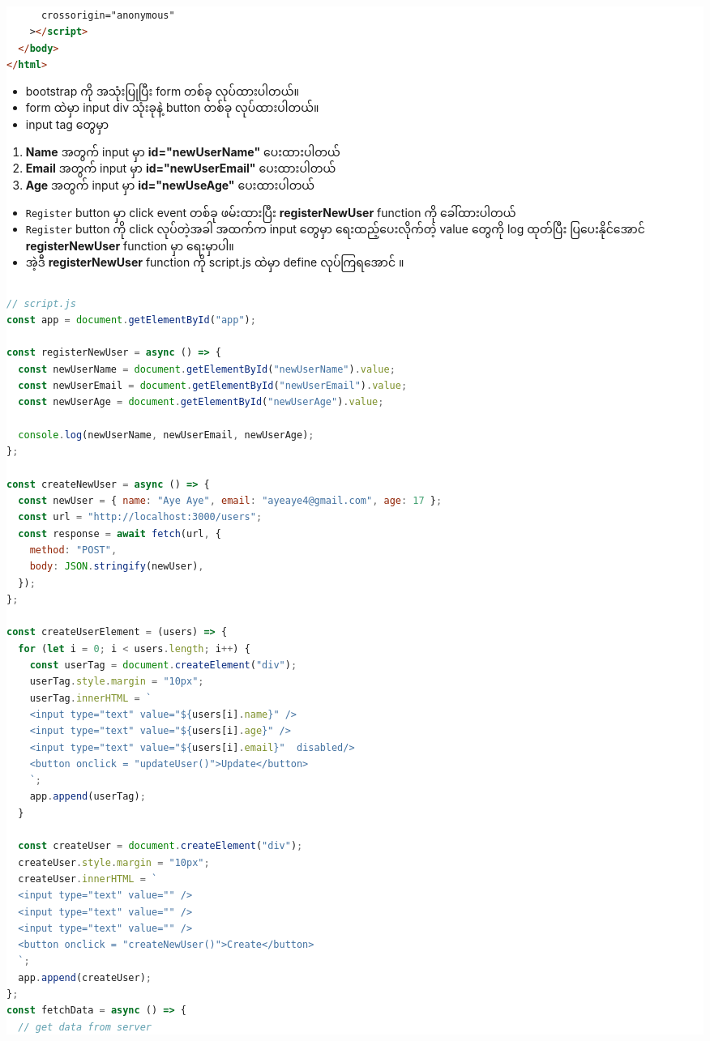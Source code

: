 ```html
      crossorigin="anonymous"
    ></script>
  </body>
</html>

```
- bootstrap ကို အသုံးပြုပြီး form တစ်ခု လုပ်ထားပါတယ်။
- form ထဲမှာ input div သုံးခုနဲ့ button တစ်ခု လုပ်ထားပါတယ်။
- input tag  တွေမှာ 
1. **Name** အတွက် input မှာ **id="newUserName"** ပေးထားပါတယ်
2. **Email** အတွက် input မှာ **id="newUserEmail"** ပေးထားပါတယ်
3. **Age** အတွက် input မှာ **id="newUseAge"** ပေးထားပါတယ်
- `Register` button မှာ click event တစ်ခု ဖမ်းထားပြီး **registerNewUser** function ကို ခေါ်ထားပါတယ်
- `Register` button ကို click လုပ်တဲ့အခါ အထက်က input တွေမှာ ရေးထည့်ပေးလိုက်တဲ့ value တွေကို log  ထုတ်ပြီး ပြပေးနိုင်အောင် **registerNewUser** function မှာ ရေးမှာပါ။
- အဲ့ဒီ **registerNewUser** function ကို script.js ထဲမှာ define လုပ်ကြရအောင် ။

##
```js
// script.js
const app = document.getElementById("app");

const registerNewUser = async () => {
  const newUserName = document.getElementById("newUserName").value;
  const newUserEmail = document.getElementById("newUserEmail").value;
  const newUserAge = document.getElementById("newUserAge").value;
  
  console.log(newUserName, newUserEmail, newUserAge);
};

const createNewUser = async () => {
  const newUser = { name: "Aye Aye", email: "ayeaye4@gmail.com", age: 17 };
  const url = "http://localhost:3000/users";
  const response = await fetch(url, {
    method: "POST",
    body: JSON.stringify(newUser),
  });
};

const createUserElement = (users) => {
  for (let i = 0; i < users.length; i++) {
    const userTag = document.createElement("div");
    userTag.style.margin = "10px";
    userTag.innerHTML = `
    <input type="text" value="${users[i].name}" />
    <input type="text" value="${users[i].age}" />
    <input type="text" value="${users[i].email}"  disabled/>
    <button onclick = "updateUser()">Update</button>
    `;
    app.append(userTag);
  }

  const createUser = document.createElement("div");
  createUser.style.margin = "10px";
  createUser.innerHTML = `
  <input type="text" value="" />
  <input type="text" value="" />
  <input type="text" value="" />
  <button onclick = "createNewUser()">Create</button>
  `;
  app.append(createUser);
};
const fetchData = async () => {
  // get data from server
```